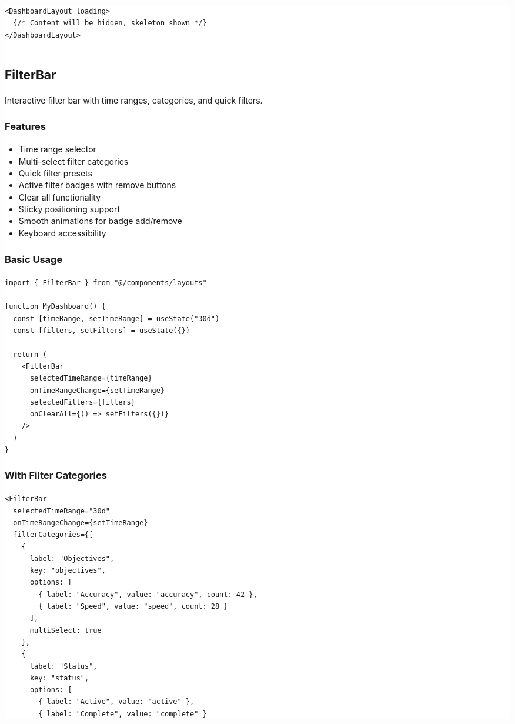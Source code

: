 ```tsx
<DashboardLayout loading>
  {/* Content will be hidden, skeleton shown */}
</DashboardLayout>
```

---

## FilterBar

Interactive filter bar with time ranges, categories, and quick filters.

### Features

- Time range selector
- Multi-select filter categories
- Quick filter presets
- Active filter badges with remove buttons
- Clear all functionality
- Sticky positioning support
- Smooth animations for badge add/remove
- Keyboard accessibility

### Basic Usage

```tsx
import { FilterBar } from "@/components/layouts"

function MyDashboard() {
  const [timeRange, setTimeRange] = useState("30d")
  const [filters, setFilters] = useState({})

  return (
    <FilterBar
      selectedTimeRange={timeRange}
      onTimeRangeChange={setTimeRange}
      selectedFilters={filters}
      onClearAll={() => setFilters({})}
    />
  )
}
```

### With Filter Categories

```tsx
<FilterBar
  selectedTimeRange="30d"
  onTimeRangeChange={setTimeRange}
  filterCategories={[
    {
      label: "Objectives",
      key: "objectives",
      options: [
        { label: "Accuracy", value: "accuracy", count: 42 },
        { label: "Speed", value: "speed", count: 28 }
      ],
      multiSelect: true
    },
    {
      label: "Status",
      key: "status",
      options: [
        { label: "Active", value: "active" },
        { label: "Complete", value: "complete" }
```